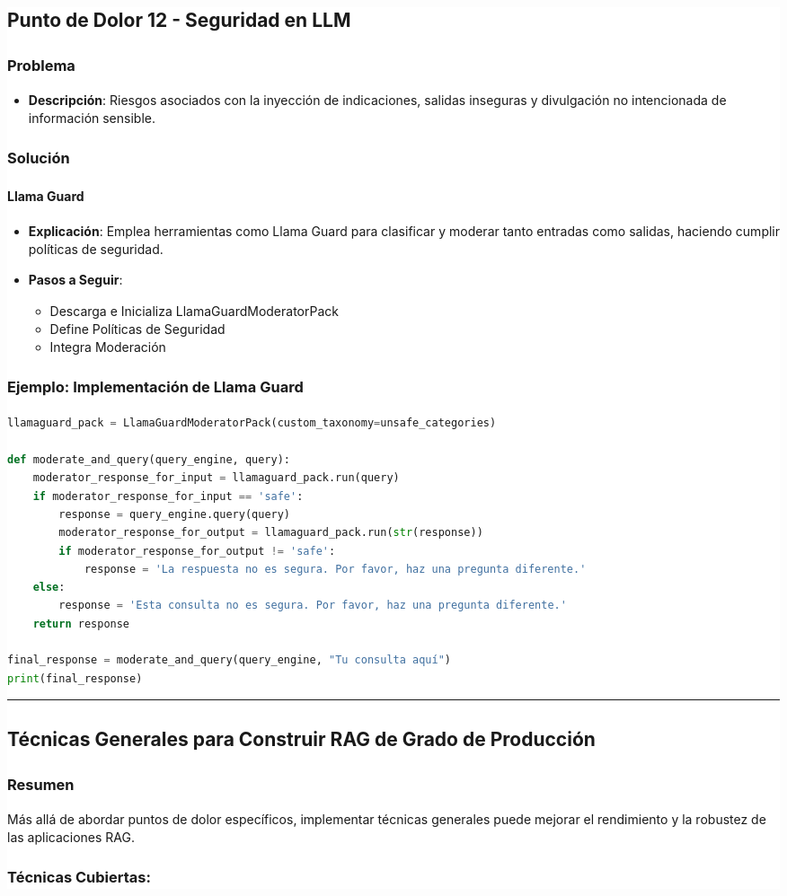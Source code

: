 ## **Punto de Dolor 12 - Seguridad en LLM**

### **Problema**

- **Descripción**: Riesgos asociados con la inyección de indicaciones, salidas inseguras y divulgación no intencionada de información sensible.

### **Solución**

#### **Llama Guard**

- **Explicación**: Emplea herramientas como Llama Guard para clasificar y moderar tanto entradas como salidas, haciendo cumplir políticas de seguridad.

- **Pasos a Seguir**:
  - Descarga e Inicializa LlamaGuardModeratorPack
  - Define Políticas de Seguridad
  - Integra Moderación

### **Ejemplo: Implementación de Llama Guard**

```python
llamaguard_pack = LlamaGuardModeratorPack(custom_taxonomy=unsafe_categories)

def moderate_and_query(query_engine, query):
    moderator_response_for_input = llamaguard_pack.run(query)
    if moderator_response_for_input == 'safe':
        response = query_engine.query(query)
        moderator_response_for_output = llamaguard_pack.run(str(response))
        if moderator_response_for_output != 'safe':
            response = 'La respuesta no es segura. Por favor, haz una pregunta diferente.'
    else:
        response = 'Esta consulta no es segura. Por favor, haz una pregunta diferente.'
    return response

final_response = moderate_and_query(query_engine, "Tu consulta aquí")
print(final_response)
```

---

## **Técnicas Generales para Construir RAG de Grado de Producción**

### **Resumen**

Más allá de abordar puntos de dolor específicos, implementar técnicas generales puede mejorar el rendimiento y la robustez de las aplicaciones RAG.

### **Técnicas Cubiertas**:
